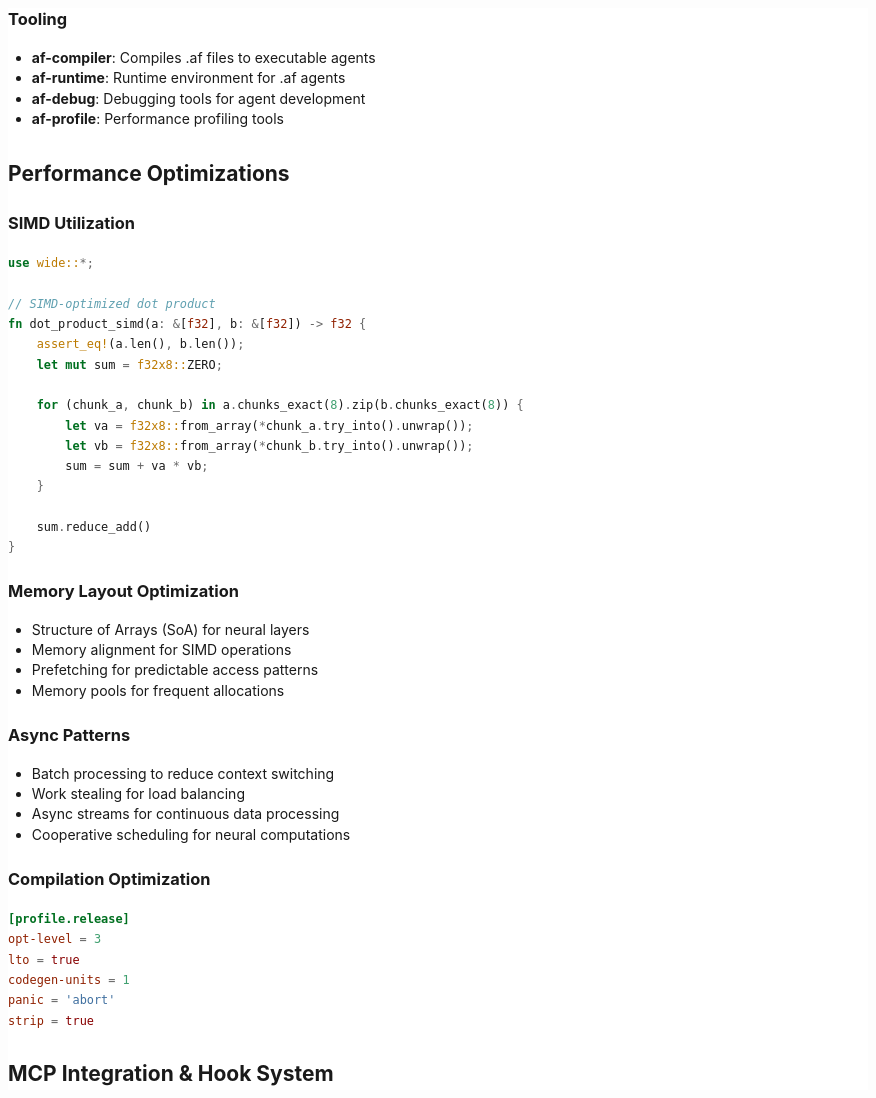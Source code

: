 ### Tooling
- **af-compiler**: Compiles .af files to executable agents
- **af-runtime**: Runtime environment for .af agents
- **af-debug**: Debugging tools for agent development
- **af-profile**: Performance profiling tools

## Performance Optimizations

### SIMD Utilization
```rust
use wide::*;

// SIMD-optimized dot product
fn dot_product_simd(a: &[f32], b: &[f32]) -> f32 {
    assert_eq!(a.len(), b.len());
    let mut sum = f32x8::ZERO;
    
    for (chunk_a, chunk_b) in a.chunks_exact(8).zip(b.chunks_exact(8)) {
        let va = f32x8::from_array(*chunk_a.try_into().unwrap());
        let vb = f32x8::from_array(*chunk_b.try_into().unwrap());
        sum = sum + va * vb;
    }
    
    sum.reduce_add()
}
```

### Memory Layout Optimization
- Structure of Arrays (SoA) for neural layers
- Memory alignment for SIMD operations
- Prefetching for predictable access patterns
- Memory pools for frequent allocations

### Async Patterns
- Batch processing to reduce context switching
- Work stealing for load balancing
- Async streams for continuous data processing
- Cooperative scheduling for neural computations

### Compilation Optimization
```toml
[profile.release]
opt-level = 3
lto = true
codegen-units = 1
panic = 'abort'
strip = true
```

## MCP Integration & Hook System
